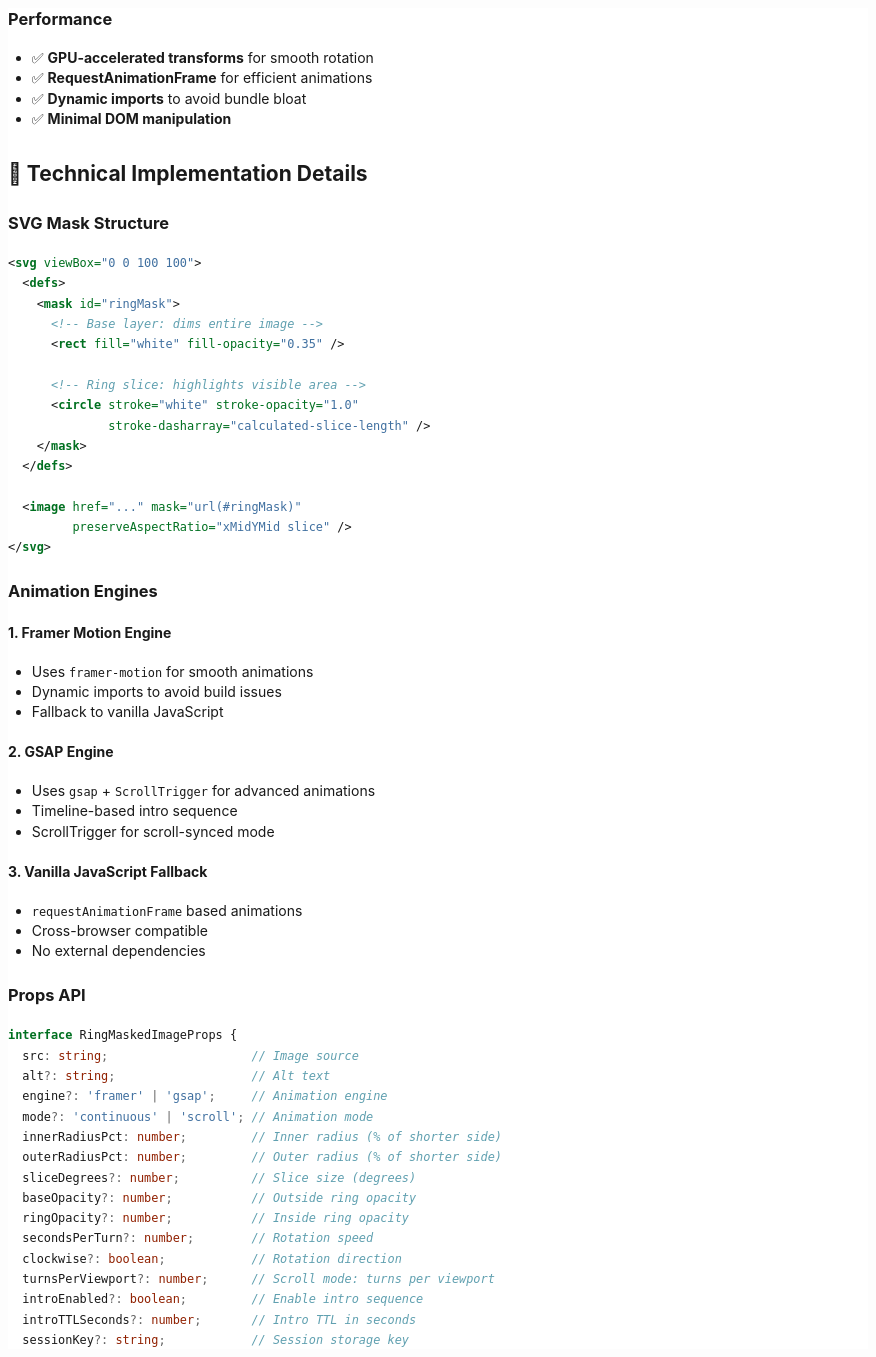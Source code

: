 ### Performance
- ✅ **GPU-accelerated transforms** for smooth rotation
- ✅ **RequestAnimationFrame** for efficient animations
- ✅ **Dynamic imports** to avoid bundle bloat
- ✅ **Minimal DOM manipulation**

## 🔧 Technical Implementation Details

### SVG Mask Structure
```svg
<svg viewBox="0 0 100 100">
  <defs>
    <mask id="ringMask">
      <!-- Base layer: dims entire image -->
      <rect fill="white" fill-opacity="0.35" />
      
      <!-- Ring slice: highlights visible area -->
      <circle stroke="white" stroke-opacity="1.0" 
              stroke-dasharray="calculated-slice-length" />
    </mask>
  </defs>
  
  <image href="..." mask="url(#ringMask)" 
         preserveAspectRatio="xMidYMid slice" />
</svg>
```

### Animation Engines

#### 1. Framer Motion Engine
- Uses `framer-motion` for smooth animations
- Dynamic imports to avoid build issues
- Fallback to vanilla JavaScript

#### 2. GSAP Engine  
- Uses `gsap` + `ScrollTrigger` for advanced animations
- Timeline-based intro sequence
- ScrollTrigger for scroll-synced mode

#### 3. Vanilla JavaScript Fallback
- `requestAnimationFrame` based animations
- Cross-browser compatible
- No external dependencies

### Props API
```typescript
interface RingMaskedImageProps {
  src: string;                    // Image source
  alt?: string;                   // Alt text
  engine?: 'framer' | 'gsap';     // Animation engine
  mode?: 'continuous' | 'scroll'; // Animation mode
  innerRadiusPct: number;         // Inner radius (% of shorter side)
  outerRadiusPct: number;         // Outer radius (% of shorter side)
  sliceDegrees?: number;          // Slice size (degrees)
  baseOpacity?: number;           // Outside ring opacity
  ringOpacity?: number;           // Inside ring opacity
  secondsPerTurn?: number;        // Rotation speed
  clockwise?: boolean;            // Rotation direction
  turnsPerViewport?: number;      // Scroll mode: turns per viewport
  introEnabled?: boolean;         // Enable intro sequence
  introTTLSeconds?: number;       // Intro TTL in seconds
  sessionKey?: string;            // Session storage key
```